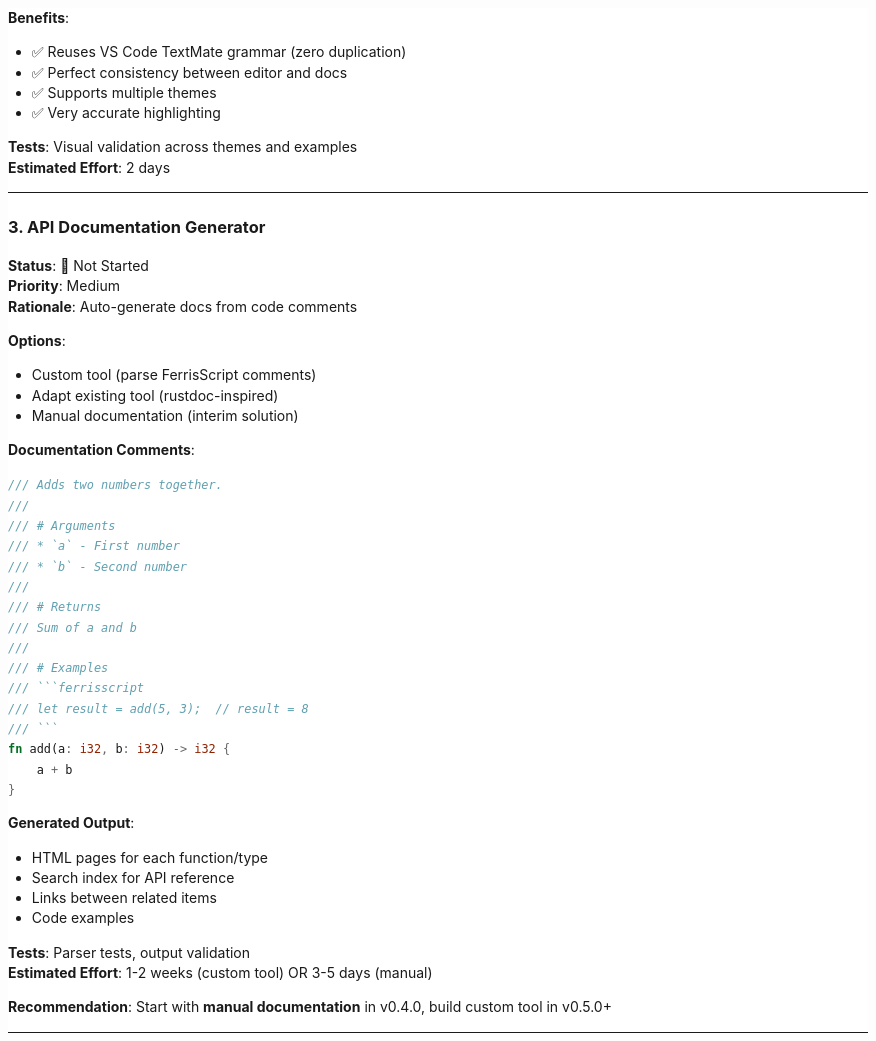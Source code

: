 **Benefits**:

- ✅ Reuses VS Code TextMate grammar (zero duplication)
- ✅ Perfect consistency between editor and docs
- ✅ Supports multiple themes
- ✅ Very accurate highlighting

**Tests**: Visual validation across themes and examples  
**Estimated Effort**: 2 days

---

### 3. API Documentation Generator

**Status**: 🔴 Not Started  
**Priority**: Medium  
**Rationale**: Auto-generate docs from code comments

**Options**:

- Custom tool (parse FerrisScript comments)
- Adapt existing tool (rustdoc-inspired)
- Manual documentation (interim solution)

**Documentation Comments**:

```rust
/// Adds two numbers together.
///
/// # Arguments
/// * `a` - First number
/// * `b` - Second number
///
/// # Returns
/// Sum of a and b
///
/// # Examples
/// ```ferrisscript
/// let result = add(5, 3);  // result = 8
/// ```
fn add(a: i32, b: i32) -> i32 {
    a + b
}
```

**Generated Output**:

- HTML pages for each function/type
- Search index for API reference
- Links between related items
- Code examples

**Tests**: Parser tests, output validation  
**Estimated Effort**: 1-2 weeks (custom tool) OR 3-5 days (manual)

**Recommendation**: Start with **manual documentation** in v0.4.0, build custom tool in v0.5.0+

---